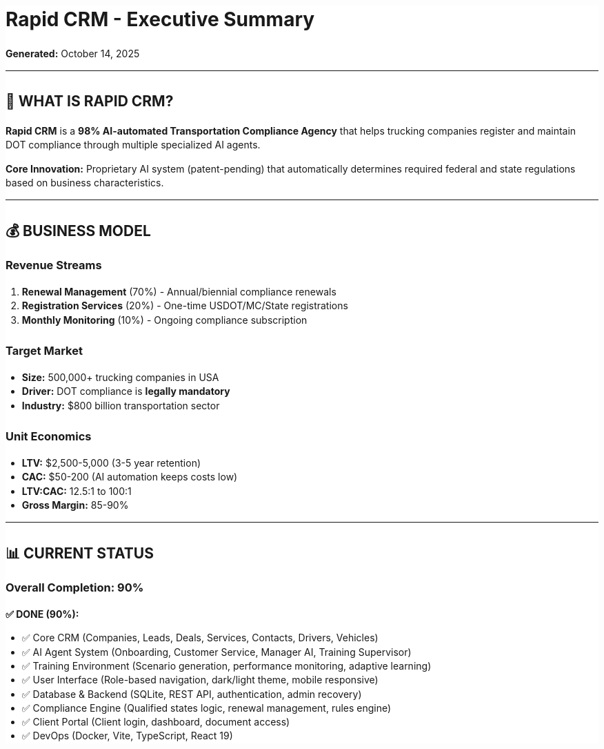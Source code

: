 # Rapid CRM - Executive Summary
**Generated:** October 14, 2025

---

## 🎯 WHAT IS RAPID CRM?

**Rapid CRM** is a **98% AI-automated Transportation Compliance Agency** that helps trucking companies register and maintain DOT compliance through multiple specialized AI agents.

**Core Innovation:** Proprietary AI system (patent-pending) that automatically determines required federal and state regulations based on business characteristics.

---

## 💰 BUSINESS MODEL

### Revenue Streams
1. **Renewal Management** (70%) - Annual/biennial compliance renewals
2. **Registration Services** (20%) - One-time USDOT/MC/State registrations  
3. **Monthly Monitoring** (10%) - Ongoing compliance subscription

### Target Market
- **Size:** 500,000+ trucking companies in USA
- **Driver:** DOT compliance is **legally mandatory**
- **Industry:** $800 billion transportation sector

### Unit Economics
- **LTV:** $2,500-5,000 (3-5 year retention)
- **CAC:** $50-200 (AI automation keeps costs low)
- **LTV:CAC:** 12.5:1 to 100:1
- **Gross Margin:** 85-90%

---

## 📊 CURRENT STATUS

### Overall Completion: **90%**

**✅ DONE (90%):**
- ✅ Core CRM (Companies, Leads, Deals, Services, Contacts, Drivers, Vehicles)
- ✅ AI Agent System (Onboarding, Customer Service, Manager AI, Training Supervisor)
- ✅ Training Environment (Scenario generation, performance monitoring, adaptive learning)
- ✅ User Interface (Role-based navigation, dark/light theme, mobile responsive)
- ✅ Database & Backend (SQLite, REST API, authentication, admin recovery)
- ✅ Compliance Engine (Qualified states logic, renewal management, rules engine)
- ✅ Client Portal (Client login, dashboard, document access)
- ✅ DevOps (Docker, Vite, TypeScript, React 19)

